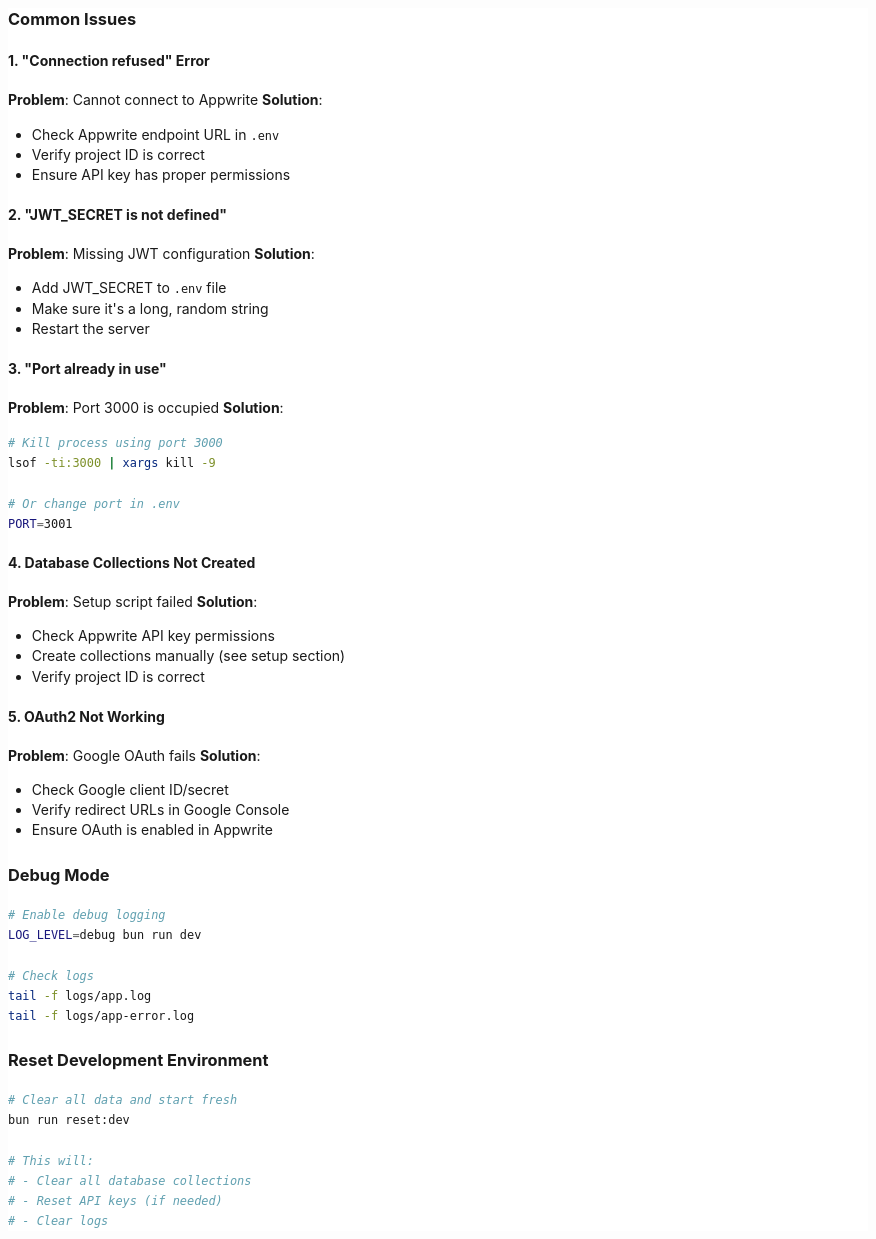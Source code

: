 ### Common Issues

#### 1. "Connection refused" Error
**Problem**: Cannot connect to Appwrite
**Solution**: 
- Check Appwrite endpoint URL in `.env`
- Verify project ID is correct
- Ensure API key has proper permissions

#### 2. "JWT_SECRET is not defined"
**Problem**: Missing JWT configuration
**Solution**: 
- Add JWT_SECRET to `.env` file
- Make sure it's a long, random string
- Restart the server

#### 3. "Port already in use"
**Problem**: Port 3000 is occupied
**Solution**: 
```bash
# Kill process using port 3000
lsof -ti:3000 | xargs kill -9

# Or change port in .env
PORT=3001
```

#### 4. Database Collections Not Created
**Problem**: Setup script failed
**Solution**: 
- Check Appwrite API key permissions
- Create collections manually (see setup section)
- Verify project ID is correct

#### 5. OAuth2 Not Working
**Problem**: Google OAuth fails
**Solution**: 
- Check Google client ID/secret
- Verify redirect URLs in Google Console
- Ensure OAuth is enabled in Appwrite

### Debug Mode
```bash
# Enable debug logging
LOG_LEVEL=debug bun run dev

# Check logs
tail -f logs/app.log
tail -f logs/app-error.log
```

### Reset Development Environment
```bash
# Clear all data and start fresh
bun run reset:dev

# This will:
# - Clear all database collections
# - Reset API keys (if needed)
# - Clear logs
```
